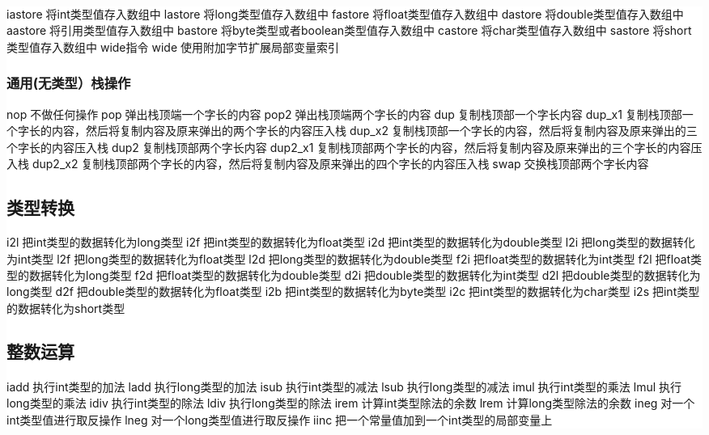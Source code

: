  iastore 将int类型值存入数组中
 lastore 将long类型值存入数组中
 fastore 将float类型值存入数组中
 dastore 将double类型值存入数组中
 aastore 将引用类型值存入数组中
 bastore 将byte类型或者boolean类型值存入数组中
 castore 将char类型值存入数组中
 sastore 将short类型值存入数组中
 wide指令
 wide 使用附加字节扩展局部变量索引

### 通用(无类型）栈操作

nop 不做任何操作
 pop 弹出栈顶端一个字长的内容
 pop2 弹出栈顶端两个字长的内容
 dup 复制栈顶部一个字长内容
 dup_x1 复制栈顶部一个字长的内容，然后将复制内容及原来弹出的两个字长的内容压入栈
 dup_x2 复制栈顶部一个字长的内容，然后将复制内容及原来弹出的三个字长的内容压入栈
 dup2 复制栈顶部两个字长内容
 dup2_x1 复制栈顶部两个字长的内容，然后将复制内容及原来弹出的三个字长的内容压入栈
 dup2_x2 复制栈顶部两个字长的内容，然后将复制内容及原来弹出的四个字长的内容压入栈
 swap 交换栈顶部两个字长内容

## 类型转换

i2l 把int类型的数据转化为long类型
 i2f 把int类型的数据转化为float类型
 i2d 把int类型的数据转化为double类型
 l2i 把long类型的数据转化为int类型
 l2f 把long类型的数据转化为float类型
 l2d 把long类型的数据转化为double类型
 f2i 把float类型的数据转化为int类型
 f2l 把float类型的数据转化为long类型
 f2d 把float类型的数据转化为double类型
 d2i 把double类型的数据转化为int类型
 d2l 把double类型的数据转化为long类型
 d2f 把double类型的数据转化为float类型
 i2b 把int类型的数据转化为byte类型
 i2c 把int类型的数据转化为char类型
 i2s 把int类型的数据转化为short类型

## 整数运算

iadd 执行int类型的加法
 ladd 执行long类型的加法
 isub 执行int类型的减法
 lsub 执行long类型的减法
 imul 执行int类型的乘法
 lmul 执行long类型的乘法
 idiv 执行int类型的除法
 ldiv 执行long类型的除法
 irem 计算int类型除法的余数
 lrem 计算long类型除法的余数
 ineg 对一个int类型值进行取反操作
 lneg 对一个long类型值进行取反操作
 iinc 把一个常量值加到一个int类型的局部变量上
